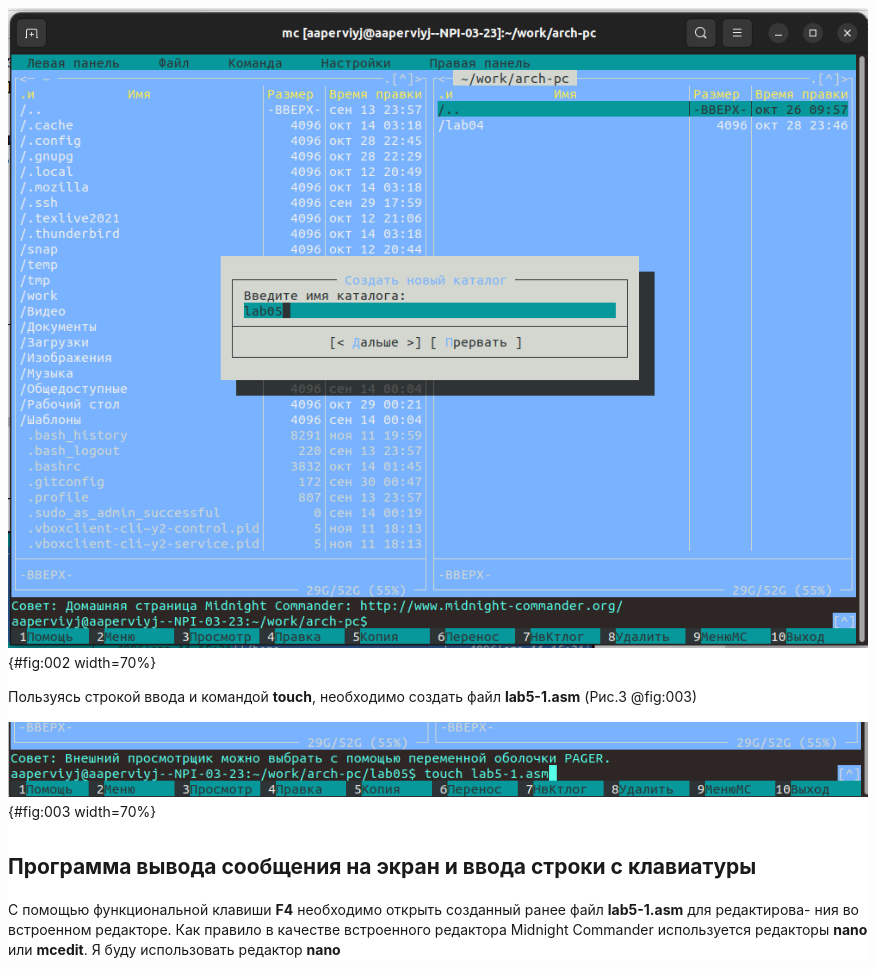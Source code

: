 ![Создаю папку lab05](image/002.png){#fig:002 width=70%}

Пользуясь строкой ввода и командой **touch**, необходимо создать файл **lab5-1.asm** (Рис.3 @fig:003)

![Создаю файл lab5-1.asm](image/003.png){#fig:003 width=70%}

## Программа вывода сообщения на экран и ввода строки с клавиатуры

С помощью функциональной клавиши **F4** необходимо открыть созданный ранее файл **lab5-1.asm** для редактирова-
ния во встроенном редакторе. Как правило в качестве встроенного редактора Midnight
Commander используется редакторы **nano** или **mcedit**. Я буду использовать редактор **nano**
